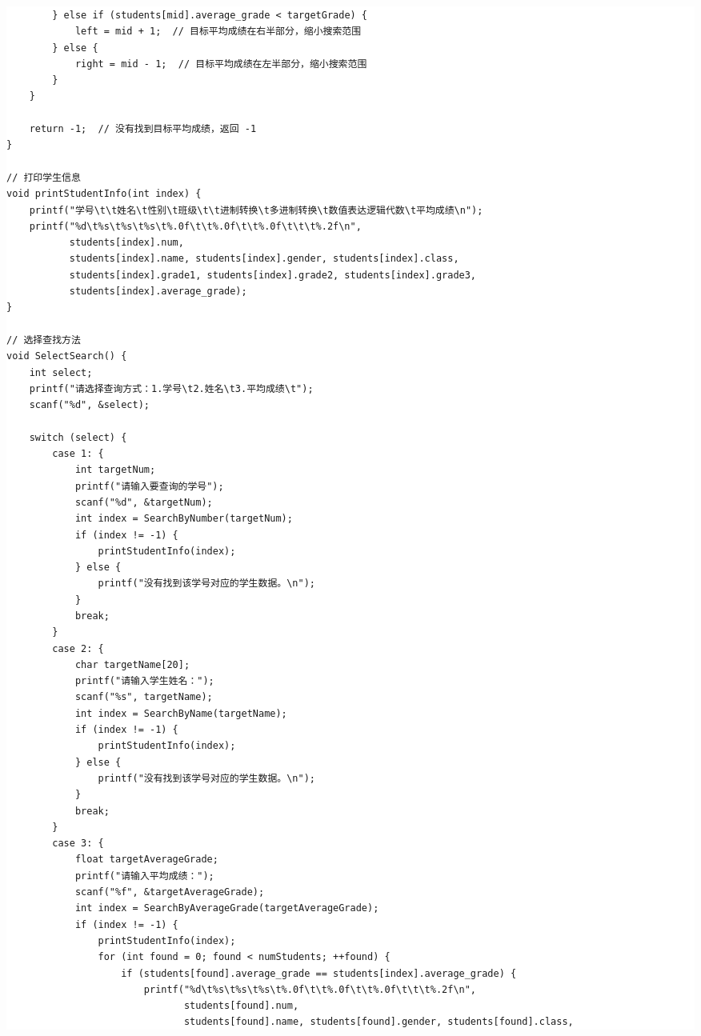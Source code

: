 ```
        } else if (students[mid].average_grade < targetGrade) {
            left = mid + 1;  // 目标平均成绩在右半部分，缩小搜索范围
        } else {
            right = mid - 1;  // 目标平均成绩在左半部分，缩小搜索范围
        }
    }

    return -1;  // 没有找到目标平均成绩，返回 -1
}

// 打印学生信息
void printStudentInfo(int index) {
    printf("学号\t\t姓名\t性别\t班级\t\t进制转换\t多进制转换\t数值表达逻辑代数\t平均成绩\n");
    printf("%d\t%s\t%s\t%s\t%.0f\t\t%.0f\t\t%.0f\t\t\t%.2f\n",
           students[index].num,
           students[index].name, students[index].gender, students[index].class,
           students[index].grade1, students[index].grade2, students[index].grade3,
           students[index].average_grade);
}

// 选择查找方法
void SelectSearch() {
    int select;
    printf("请选择查询方式：1.学号\t2.姓名\t3.平均成绩\t");
    scanf("%d", &select);

    switch (select) {
        case 1: {
            int targetNum;
            printf("请输入要查询的学号");
            scanf("%d", &targetNum);
            int index = SearchByNumber(targetNum);
            if (index != -1) {
                printStudentInfo(index);
            } else {
                printf("没有找到该学号对应的学生数据。\n");
            }
            break;
        }
        case 2: {
            char targetName[20];
            printf("请输入学生姓名：");
            scanf("%s", targetName);
            int index = SearchByName(targetName);
            if (index != -1) {
                printStudentInfo(index);
            } else {
                printf("没有找到该学号对应的学生数据。\n");
            }
            break;
        }
        case 3: {
            float targetAverageGrade;
            printf("请输入平均成绩：");
            scanf("%f", &targetAverageGrade);
            int index = SearchByAverageGrade(targetAverageGrade);
            if (index != -1) {
                printStudentInfo(index);
                for (int found = 0; found < numStudents; ++found) {
                    if (students[found].average_grade == students[index].average_grade) {
                        printf("%d\t%s\t%s\t%s\t%.0f\t\t%.0f\t\t%.0f\t\t\t%.2f\n",
                               students[found].num,
                               students[found].name, students[found].gender, students[found].class,
```